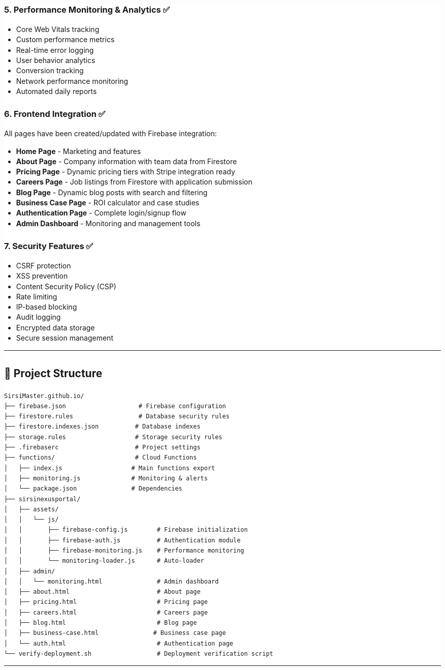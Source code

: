 ### 5. **Performance Monitoring & Analytics** ✅
- Core Web Vitals tracking
- Custom performance metrics
- Real-time error logging
- User behavior analytics
- Conversion tracking
- Network performance monitoring
- Automated daily reports

### 6. **Frontend Integration** ✅
All pages have been created/updated with Firebase integration:
- **Home Page** - Marketing and features
- **About Page** - Company information with team data from Firestore
- **Pricing Page** - Dynamic pricing tiers with Stripe integration ready
- **Careers Page** - Job listings from Firestore with application submission
- **Blog Page** - Dynamic blog posts with search and filtering
- **Business Case Page** - ROI calculator and case studies
- **Authentication Page** - Complete login/signup flow
- **Admin Dashboard** - Monitoring and management tools

### 7. **Security Features** ✅
- CSRF protection
- XSS prevention
- Content Security Policy (CSP)
- Rate limiting
- IP-based blocking
- Audit logging
- Encrypted data storage
- Secure session management

---

## 📁 Project Structure

```
SirsiMaster.github.io/
├── firebase.json                    # Firebase configuration
├── firestore.rules                  # Database security rules
├── firestore.indexes.json          # Database indexes
├── storage.rules                   # Storage security rules
├── .firebaserc                     # Project settings
├── functions/                      # Cloud Functions
│   ├── index.js                   # Main functions export
│   ├── monitoring.js              # Monitoring & alerts
│   └── package.json               # Dependencies
├── sirsinexusportal/
│   ├── assets/
│   │   └── js/
│   │       ├── firebase-config.js        # Firebase initialization
│   │       ├── firebase-auth.js          # Authentication module
│   │       ├── firebase-monitoring.js    # Performance monitoring
│   │       └── monitoring-loader.js      # Auto-loader
│   ├── admin/
│   │   └── monitoring.html               # Admin dashboard
│   ├── about.html                        # About page
│   ├── pricing.html                      # Pricing page
│   ├── careers.html                      # Careers page
│   ├── blog.html                         # Blog page
│   ├── business-case.html               # Business case page
│   └── auth.html                         # Authentication page
└── verify-deployment.sh                  # Deployment verification script
```

---